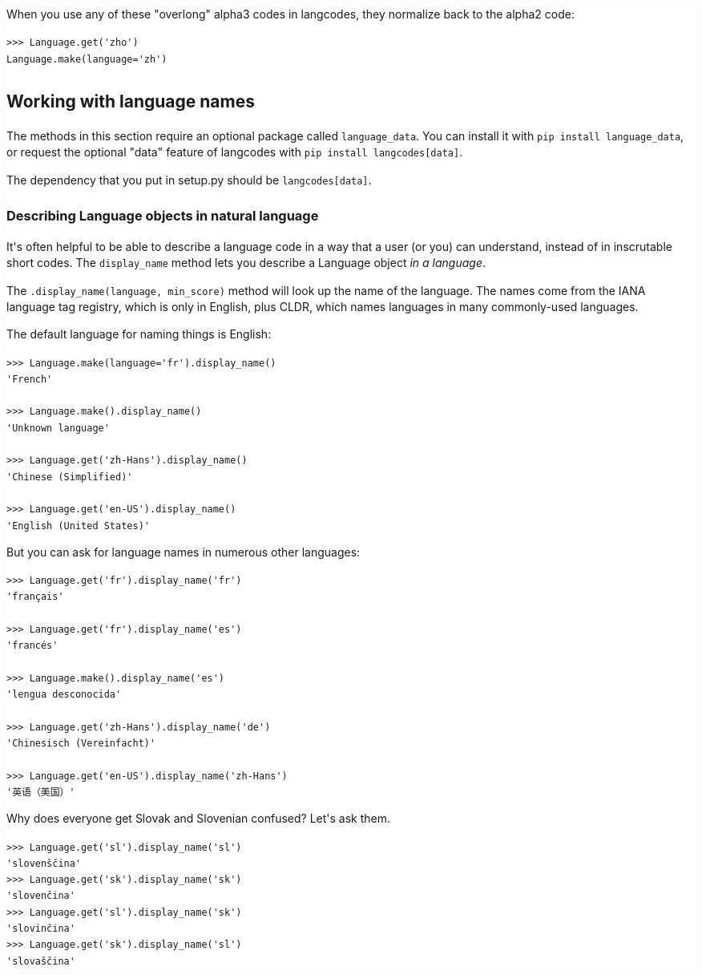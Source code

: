 When you use any of these "overlong" alpha3 codes in langcodes, they normalize
back to the alpha2 code:

    >>> Language.get('zho')
    Language.make(language='zh')


## Working with language names

The methods in this section require an optional package called `language_data`.
You can install it with `pip install language_data`, or request the optional
"data" feature of langcodes with `pip install langcodes[data]`.

The dependency that you put in setup.py should be `langcodes[data]`.

### Describing Language objects in natural language

It's often helpful to be able to describe a language code in a way that a user
(or you) can understand, instead of in inscrutable short codes. The
`display_name` method lets you describe a Language object *in a language*.

The `.display_name(language, min_score)` method will look up the name of the
language. The names come from the IANA language tag registry, which is only in
English, plus CLDR, which names languages in many commonly-used languages.

The default language for naming things is English:

    >>> Language.make(language='fr').display_name()
    'French'

    >>> Language.make().display_name()
    'Unknown language'

    >>> Language.get('zh-Hans').display_name()
    'Chinese (Simplified)'

    >>> Language.get('en-US').display_name()
    'English (United States)'

But you can ask for language names in numerous other languages:

    >>> Language.get('fr').display_name('fr')
    'français'

    >>> Language.get('fr').display_name('es')
    'francés'

    >>> Language.make().display_name('es')
    'lengua desconocida'

    >>> Language.get('zh-Hans').display_name('de')
    'Chinesisch (Vereinfacht)'

    >>> Language.get('en-US').display_name('zh-Hans')
    '英语（美国）'

Why does everyone get Slovak and Slovenian confused? Let's ask them.

    >>> Language.get('sl').display_name('sl')
    'slovenščina'
    >>> Language.get('sk').display_name('sk')
    'slovenčina'
    >>> Language.get('sl').display_name('sk')
    'slovinčina'
    >>> Language.get('sk').display_name('sl')
    'slovaščina'


[IETF language tags]: https://www.w3.org/International/articles/language-tags/
[language-data]: https://github.com/rspeer/language_data
[overestimates]: https://unicode-org.github.io/cldr-staging/charts/39/supplemental/territory_language_information.html
[code]: https://github.com/rspeer/langcodes/blob/master/langcodes/__init__.py
